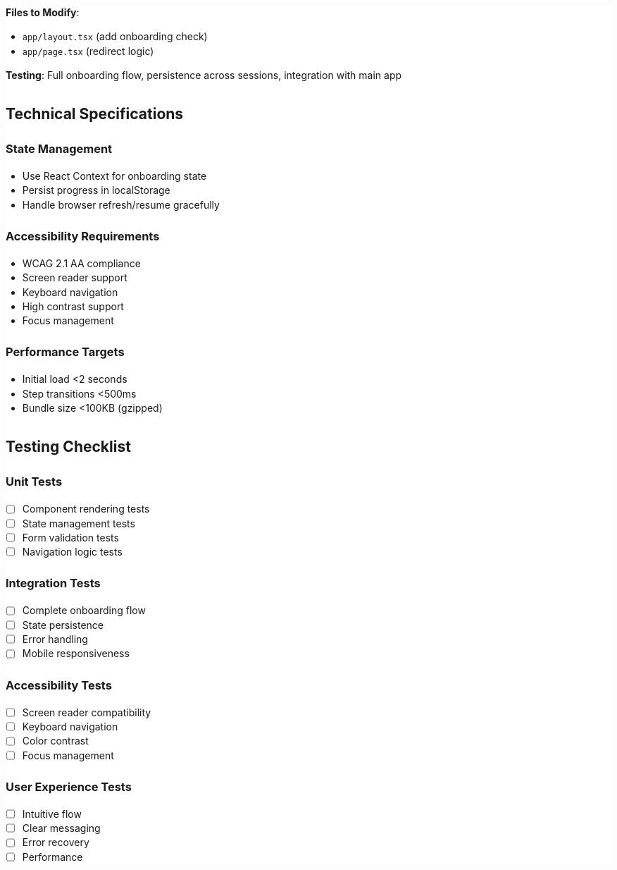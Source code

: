 **Files to Modify**:
- `app/layout.tsx` (add onboarding check)
- `app/page.tsx` (redirect logic)

**Testing**: Full onboarding flow, persistence across sessions, integration with main app

## Technical Specifications

### State Management
- Use React Context for onboarding state
- Persist progress in localStorage
- Handle browser refresh/resume gracefully

### Accessibility Requirements
- WCAG 2.1 AA compliance
- Screen reader support
- Keyboard navigation
- High contrast support
- Focus management

### Performance Targets
- Initial load <2 seconds
- Step transitions <500ms
- Bundle size <100KB (gzipped)

## Testing Checklist

### Unit Tests
- [ ] Component rendering tests
- [ ] State management tests
- [ ] Form validation tests
- [ ] Navigation logic tests

### Integration Tests
- [ ] Complete onboarding flow
- [ ] State persistence
- [ ] Error handling
- [ ] Mobile responsiveness

### Accessibility Tests
- [ ] Screen reader compatibility
- [ ] Keyboard navigation
- [ ] Color contrast
- [ ] Focus management

### User Experience Tests
- [ ] Intuitive flow
- [ ] Clear messaging
- [ ] Error recovery
- [ ] Performance
